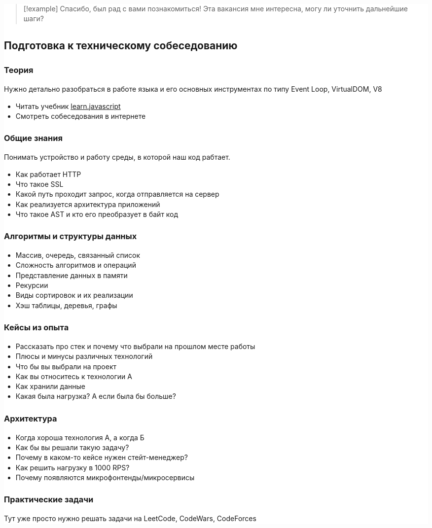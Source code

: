 > [!example] Спасибо, был рад с вами познакомиться! Эта вакансия мне интересна, могу ли уточнить дальнейшие шаги?

## Подготовка к техническому собеседованию

### Теория

Нужно детально разобраться в работе языка и его основных инструментах по типу Event Loop, VirtualDOM, V8

- Читать учебник [learn.javascript](https://learn.javascript.ru/)
- Смотреть собеседования в интернете

### Общие знания

Понимать устройство и работу среды, в которой наш код рабтает.

- Как работает HTTP
- Что такое SSL
- Какой путь проходит запрос, когда отправляется на сервер
- Как реализуется архитектура приложений
- Что такое AST и кто его преобразует в байт код

### Алгоритмы и структуры данных

- Массив, очередь, связанный список
- Сложность алгоритмов и операций
- Представление данных в памяти
- Рекурсии
- Виды сортировок и их реализации
- Хэш таблицы, деревья, графы

### Кейсы из опыта

- Рассказать про стек и почему что выбрали на прошлом месте работы
- Плюсы и минусы различных технологий
- Что бы вы выбрали на проект
- Как вы относитесь к технологии А
- Как хранили данные
- Какая была нагрузка? А если была бы больше?

### Архитектура

- Когда хороша технология А, а когда Б
- Как бы вы решали такую задачу?
- Почему в каком-то кейсе нужен стейт-менеджер?
- Как решить нагрузку в 1000 RPS?
- Почему появляются микрофонтенды/микросервисы

### Практические задачи

Тут уже просто нужно решать задачи на LeetCode, CodeWars, CodeForces
